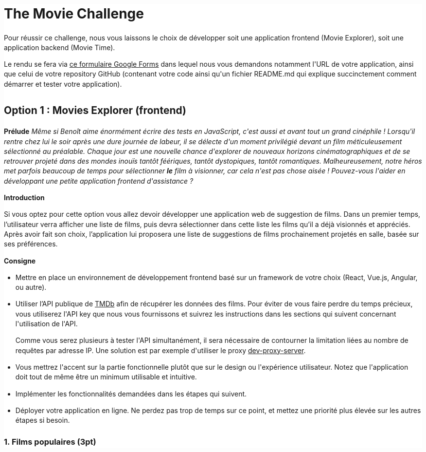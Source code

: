 # The Movie Challenge

Pour réussir ce challenge, nous vous laissons le choix de développer soit une application frontend (Movie Explorer), soit une application backend (Movie Time).

Le rendu se fera via [ce formulaire Google Forms](https://goo.gl/nwZUVk) dans lequel nous vous demandons notamment l'URL de votre application, ainsi que celui de votre repository GitHub (contenant votre code ainsi qu'un fichier README.md qui explique succinctement comment démarrer et tester votre application).

## Option 1 : Movies Explorer (frontend)

**Prélude**
_Même si Benoît aime énormément écrire des tests en JavaScript, c'est aussi et avant tout un grand cinéphile ! Lorsqu'il rentre chez lui le soir après une dure journée de labeur, il se délecte d'un moment privilégié devant un film méticuleusement sélectionné au préalable. Chaque jour est une nouvelle chance d'explorer de nouveaux horizons cinématographiques et de se retrouver projeté dans des mondes inouïs tantôt féériques, tantôt dystopiques, tantôt romantiques. Malheureusement, notre héros met parfois beaucoup de temps pour sélectionner **le** film à visionner, car cela n'est pas chose aisée ! Pouvez-vous l'aider en développant une petite application frontend d'assistance ?_

**Introduction**

Si vous optez pour cette option vous allez devoir développer une application web de suggestion de films. Dans un premier temps, l’utilisateur verra afficher une liste de films, puis devra sélectionner dans cette liste les films qu’il a déjà visionnés et appréciés. Après avoir fait son choix, l’application lui proposera une liste de suggestions de films prochainement projetés en salle, basée sur ses préférences.

**Consigne**

- Mettre en place un environnement de développement frontend basé sur un framework de votre choix (React, Vue.js, Angular, ou autre).

- Utiliser l’API publique de [TMDb](https://developers.themoviedb.org/3/getting-started/introduction) afin de récupérer les données des films. Pour éviter de vous faire perdre du temps précieux, vous utiliserez l'API key que nous vous fournissons et suivrez les instructions dans les sections qui suivent concernant l'utilisation de l'API.

  Comme vous serez plusieurs à tester l'API simultanément, il sera nécessaire de contourner la limitation liées au nombre de requêtes par adresse IP. Une solution est par exemple d'utiliser le proxy [dev-proxy-server](https://github.com/paulnta/dev-proxy-server).

- Vous mettrez l'accent sur la partie fonctionnelle plutôt que sur le design ou l'expérience utilisateur. Notez que l'application doit tout de même être un minimum utilisable et intuitive.

- Implémenter les fonctionnalités demandées dans les étapes qui suivent.
- Déployer votre application en ligne. Ne perdez pas trop de temps sur ce point, et mettez une priorité plus élevée sur les autres étapes si besoin.




### 1. Films populaires (3pt)
